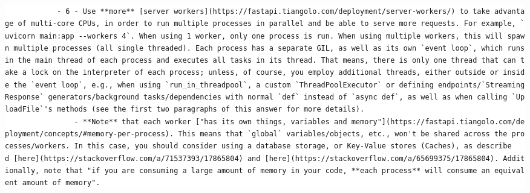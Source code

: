 				- 6 - Use **more** [server workers](https://fastapi.tiangolo.com/deployment/server-workers/) to take advantage of multi-core CPUs, in order to run multiple processes in parallel and be able to serve more requests. For example, `uvicorn main:app --workers 4`. When using 1 worker, only one process is run. When using multiple workers, this will spawn multiple processes (all single threaded). Each process has a separate GIL, as well as its own `event loop`, which runs in the main thread of each process and executes all tasks in its thread. That means, there is only one thread that can take a lock on the interpreter of each process; unless, of course, you employ additional threads, either outside or inside the `event loop`, e.g., when using `run_in_threadpool`, a custom `ThreadPoolExecutor` or defining endpoints/`StreamingResponse` generators/background tasks/dependencies with normal `def` instead of `async def`, as well as when calling `UploadFile`'s methods (see the first two paragraphs of this answer for more details).
					- **Note** that each worker ["has its own things, variables and memory"](https://fastapi.tiangolo.com/deployment/concepts/#memory-per-process). This means that `global` variables/objects, etc., won't be shared across the processes/workers. In this case, you should consider using a database storage, or Key-Value stores (Caches), as described [here](https://stackoverflow.com/a/71537393/17865804) and [here](https://stackoverflow.com/a/65699375/17865804). Additionally, note that "if you are consuming a large amount of memory in your code, **each process** will consume an equivalent amount of memory".